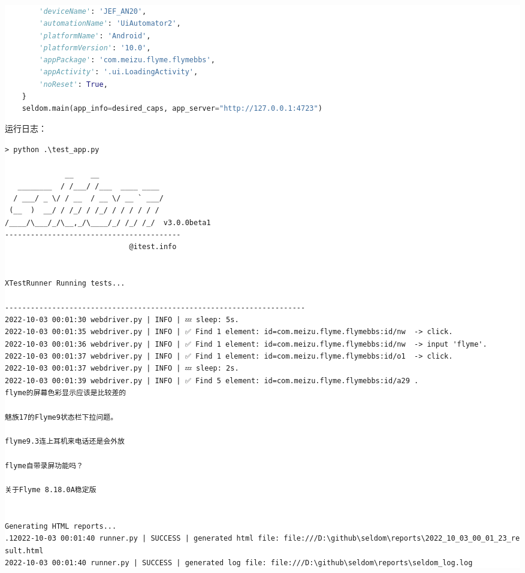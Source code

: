 ```py
        'deviceName': 'JEF_AN20',
        'automationName': 'UiAutomator2',
        'platformName': 'Android',
        'platformVersion': '10.0',
        'appPackage': 'com.meizu.flyme.flymebbs',
        'appActivity': '.ui.LoadingActivity',
        'noReset': True,
    }
    seldom.main(app_info=desired_caps, app_server="http://127.0.0.1:4723")
```

运行日志：

```shell
> python .\test_app.py

              __    __
   ________  / /___/ /___  ____ ____
  / ___/ _ \/ / __  / __ \/ __ ` ___/
 (__  )  __/ / /_/ / /_/ / / / / / /
/____/\___/_/\__,_/\____/_/ /_/ /_/  v3.0.0beta1
-----------------------------------------
                             @itest.info


XTestRunner Running tests...

----------------------------------------------------------------------
2022-10-03 00:01:30 webdriver.py | INFO | 💤️ sleep: 5s.
2022-10-03 00:01:35 webdriver.py | INFO | ✅ Find 1 element: id=com.meizu.flyme.flymebbs:id/nw  -> click.
2022-10-03 00:01:36 webdriver.py | INFO | ✅ Find 1 element: id=com.meizu.flyme.flymebbs:id/nw  -> input 'flyme'.
2022-10-03 00:01:37 webdriver.py | INFO | ✅ Find 1 element: id=com.meizu.flyme.flymebbs:id/o1  -> click.
2022-10-03 00:01:37 webdriver.py | INFO | 💤️ sleep: 2s.
2022-10-03 00:01:39 webdriver.py | INFO | ✅ Find 5 element: id=com.meizu.flyme.flymebbs:id/a29 .
flyme的屏幕色彩显示应该是比较差的

魅族17的Flyme9状态栏下拉问题。

flyme9.3连上耳机来电话还是会外放

flyme自带录屏功能吗？

关于Flyme 8.18.0A稳定版


Generating HTML reports...
.12022-10-03 00:01:40 runner.py | SUCCESS | generated html file: file:///D:\github\seldom\reports\2022_10_03_00_01_23_result.html
2022-10-03 00:01:40 runner.py | SUCCESS | generated log file: file:///D:\github\seldom\reports\seldom_log.log
```
